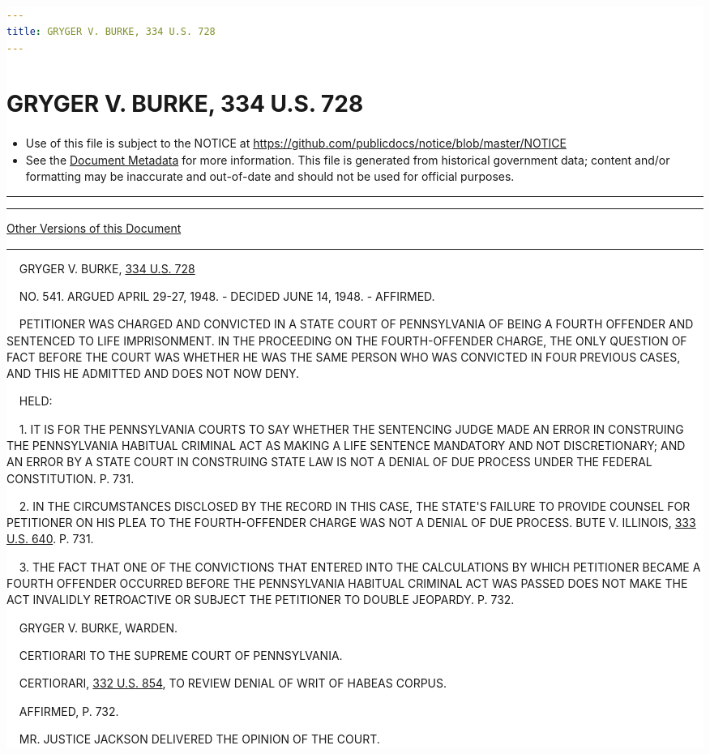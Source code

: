 ```yaml
---
title: GRYGER V. BURKE, 334 U.S. 728
---
```


# GRYGER V. BURKE, 334 U.S. 728

* Use of this file is subject to the NOTICE at https://github.com/publicdocs/notice/blob/master/NOTICE
* See the [Document Metadata](../../../index.md) for more information.
  This file is generated from historical government data; content and/or formatting may be inaccurate and out-of-date and should not be used for official purposes.

----------
----------

[Other Versions of this Document](https://publicdocs.github.io/go/links?ns=uslm-x&ref=%2Fus%2Fcourts%2Fscotus%2FusReporter%2F334%2F728)

----------

    GRYGER V. BURKE, [334 U.S. 728][/us/courts/scotus/usReporter/334/728]

    NO. 541.  ARGUED APRIL 29-27, 1948.  - DECIDED JUNE 14, 1948.  - AFFIRMED.

    PETITIONER WAS CHARGED AND CONVICTED IN A STATE COURT OF PENNSYLVANIA OF BEING A FOURTH OFFENDER AND SENTENCED TO LIFE IMPRISONMENT.  IN THE PROCEEDING ON THE FOURTH-OFFENDER CHARGE, THE ONLY QUESTION OF FACT BEFORE THE COURT WAS WHETHER HE WAS THE SAME PERSON WHO WAS CONVICTED IN FOUR PREVIOUS CASES, AND THIS HE ADMITTED AND DOES NOT NOW DENY.

    HELD:

    1.  IT IS FOR THE PENNSYLVANIA COURTS TO SAY WHETHER THE SENTENCING JUDGE MADE AN ERROR IN CONSTRUING THE PENNSYLVANIA HABITUAL CRIMINAL ACT AS MAKING A LIFE SENTENCE MANDATORY AND NOT DISCRETIONARY; AND AN ERROR BY A STATE COURT IN CONSTRUING STATE LAW IS NOT A DENIAL OF DUE PROCESS UNDER THE FEDERAL CONSTITUTION.  P. 731.

    2.  IN THE CIRCUMSTANCES DISCLOSED BY THE RECORD IN THIS CASE, THE STATE'S FAILURE TO PROVIDE COUNSEL FOR PETITIONER ON HIS PLEA TO THE FOURTH-OFFENDER CHARGE WAS NOT A DENIAL OF DUE PROCESS.  BUTE V. ILLINOIS, [333 U.S. 640][/us/courts/scotus/usReporter/333/640].  P. 731.

    3.  THE FACT THAT ONE OF THE CONVICTIONS THAT ENTERED INTO THE CALCULATIONS BY WHICH PETITIONER BECAME A FOURTH OFFENDER OCCURRED BEFORE THE PENNSYLVANIA HABITUAL CRIMINAL ACT WAS PASSED DOES NOT MAKE THE ACT INVALIDLY RETROACTIVE OR SUBJECT THE PETITIONER TO DOUBLE JEOPARDY.  P. 732.

    GRYGER V. BURKE, WARDEN.

    CERTIORARI TO THE SUPREME COURT OF PENNSYLVANIA.

    CERTIORARI, [332 U.S. 854][/us/courts/scotus/usReporter/332/854], TO REVIEW DENIAL OF WRIT OF HABEAS CORPUS.

    AFFIRMED, P. 732.

    MR. JUSTICE JACKSON DELIVERED THE OPINION OF THE COURT.


[/us/courts/scotus/usReporter/334/728]: https://publicdocs.github.io/go/links?ns=uslm-x&ref=%2Fus%2Fcourts%2Fscotus%2FusReporter%2F334%2F728
[/us/courts/scotus/usReporter/333/640]: https://publicdocs.github.io/go/links?ns=uslm-x&ref=%2Fus%2Fcourts%2Fscotus%2FusReporter%2F333%2F640
[/us/courts/scotus/usReporter/332/854]: https://publicdocs.github.io/go/links?ns=uslm-x&ref=%2Fus%2Fcourts%2Fscotus%2FusReporter%2F332%2F854
[/us/courts/scotus/usReporter/333/640]: https://publicdocs.github.io/go/links?ns=uslm-x&ref=%2Fus%2Fcourts%2Fscotus%2FusReporter%2F333%2F640
[/us/courts/scotus/usReporter/159/673]: https://publicdocs.github.io/go/links?ns=uslm-x&ref=%2Fus%2Fcourts%2Fscotus%2FusReporter%2F159%2F673
[/us/courts/scotus/usReporter/180/311]: https://publicdocs.github.io/go/links?ns=uslm-x&ref=%2Fus%2Fcourts%2Fscotus%2FusReporter%2F180%2F311
[/us/courts/scotus/usReporter/224/616]: https://publicdocs.github.io/go/links?ns=uslm-x&ref=%2Fus%2Fcourts%2Fscotus%2FusReporter%2F224%2F616
[/us/courts/scotus/usReporter/233/51]: https://publicdocs.github.io/go/links?ns=uslm-x&ref=%2Fus%2Fcourts%2Fscotus%2FusReporter%2F233%2F51
[/us/courts/scotus/usReporter/302/51]: https://publicdocs.github.io/go/links?ns=uslm-x&ref=%2Fus%2Fcourts%2Fscotus%2FusReporter%2F302%2F51
[/us/courts/scotus/usReporter/301/242]: https://publicdocs.github.io/go/links?ns=uslm-x&ref=%2Fus%2Fcourts%2Fscotus%2FusReporter%2F301%2F242
[/us/courts/scotus/usReporter/316/455]: https://publicdocs.github.io/go/links?ns=uslm-x&ref=%2Fus%2Fcourts%2Fscotus%2FusReporter%2F316%2F455